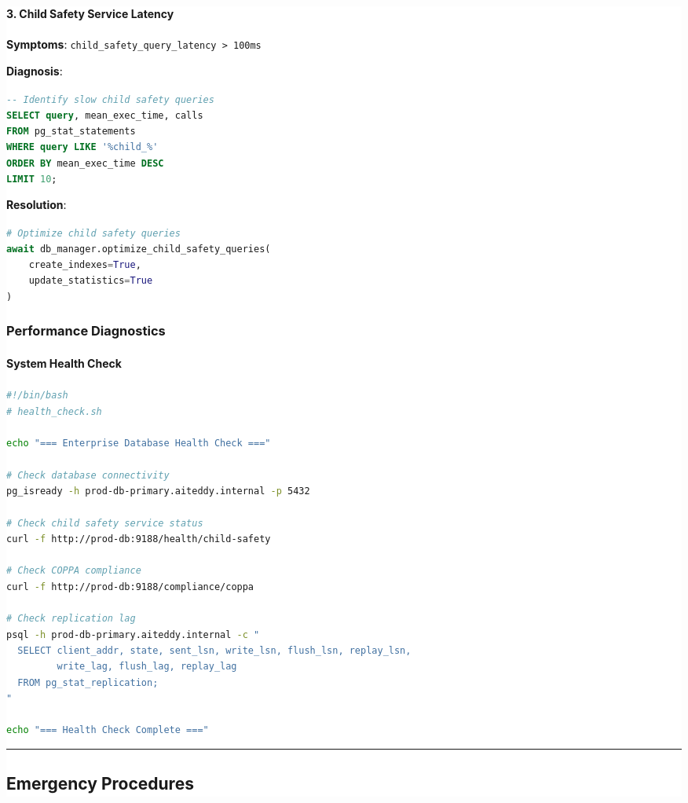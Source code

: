 #### 3. Child Safety Service Latency
**Symptoms**: `child_safety_query_latency > 100ms`

**Diagnosis**:
```sql
-- Identify slow child safety queries
SELECT query, mean_exec_time, calls
FROM pg_stat_statements
WHERE query LIKE '%child_%'
ORDER BY mean_exec_time DESC
LIMIT 10;
```

**Resolution**:
```python
# Optimize child safety queries
await db_manager.optimize_child_safety_queries(
    create_indexes=True,
    update_statistics=True
)
```

### Performance Diagnostics

#### System Health Check
```bash
#!/bin/bash
# health_check.sh

echo "=== Enterprise Database Health Check ==="

# Check database connectivity
pg_isready -h prod-db-primary.aiteddy.internal -p 5432

# Check child safety service status
curl -f http://prod-db:9188/health/child-safety

# Check COPPA compliance
curl -f http://prod-db:9188/compliance/coppa

# Check replication lag
psql -h prod-db-primary.aiteddy.internal -c "
  SELECT client_addr, state, sent_lsn, write_lsn, flush_lsn, replay_lsn,
         write_lag, flush_lag, replay_lag
  FROM pg_stat_replication;
"

echo "=== Health Check Complete ==="
```

---

## Emergency Procedures
